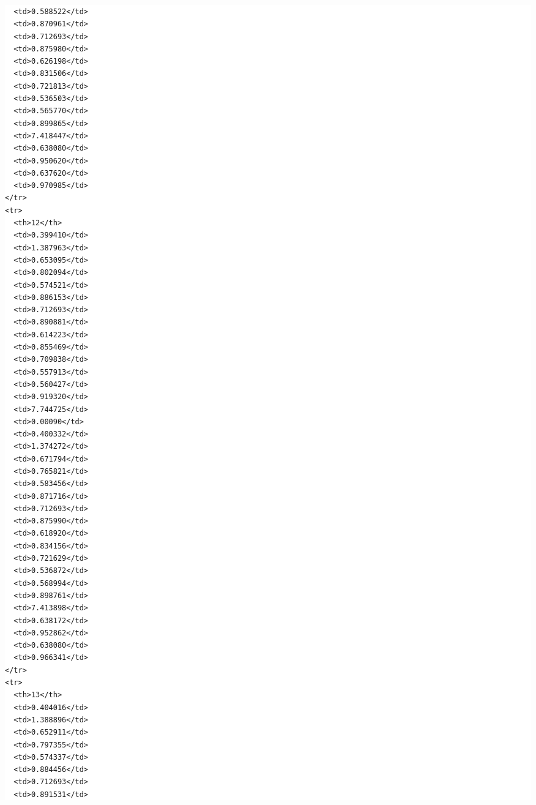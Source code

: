       <td>0.588522</td>
      <td>0.870961</td>
      <td>0.712693</td>
      <td>0.875980</td>
      <td>0.626198</td>
      <td>0.831506</td>
      <td>0.721813</td>
      <td>0.536503</td>
      <td>0.565770</td>
      <td>0.899865</td>
      <td>7.418447</td>
      <td>0.638080</td>
      <td>0.950620</td>
      <td>0.637620</td>
      <td>0.970985</td>
    </tr>
    <tr>
      <th>12</th>
      <td>0.399410</td>
      <td>1.387963</td>
      <td>0.653095</td>
      <td>0.802094</td>
      <td>0.574521</td>
      <td>0.886153</td>
      <td>0.712693</td>
      <td>0.890881</td>
      <td>0.614223</td>
      <td>0.855469</td>
      <td>0.709838</td>
      <td>0.557913</td>
      <td>0.560427</td>
      <td>0.919320</td>
      <td>7.744725</td>
      <td>0.00090</td>
      <td>0.400332</td>
      <td>1.374272</td>
      <td>0.671794</td>
      <td>0.765821</td>
      <td>0.583456</td>
      <td>0.871716</td>
      <td>0.712693</td>
      <td>0.875990</td>
      <td>0.618920</td>
      <td>0.834156</td>
      <td>0.721629</td>
      <td>0.536872</td>
      <td>0.568994</td>
      <td>0.898761</td>
      <td>7.413898</td>
      <td>0.638172</td>
      <td>0.952862</td>
      <td>0.638080</td>
      <td>0.966341</td>
    </tr>
    <tr>
      <th>13</th>
      <td>0.404016</td>
      <td>1.388896</td>
      <td>0.652911</td>
      <td>0.797355</td>
      <td>0.574337</td>
      <td>0.884456</td>
      <td>0.712693</td>
      <td>0.891531</td>